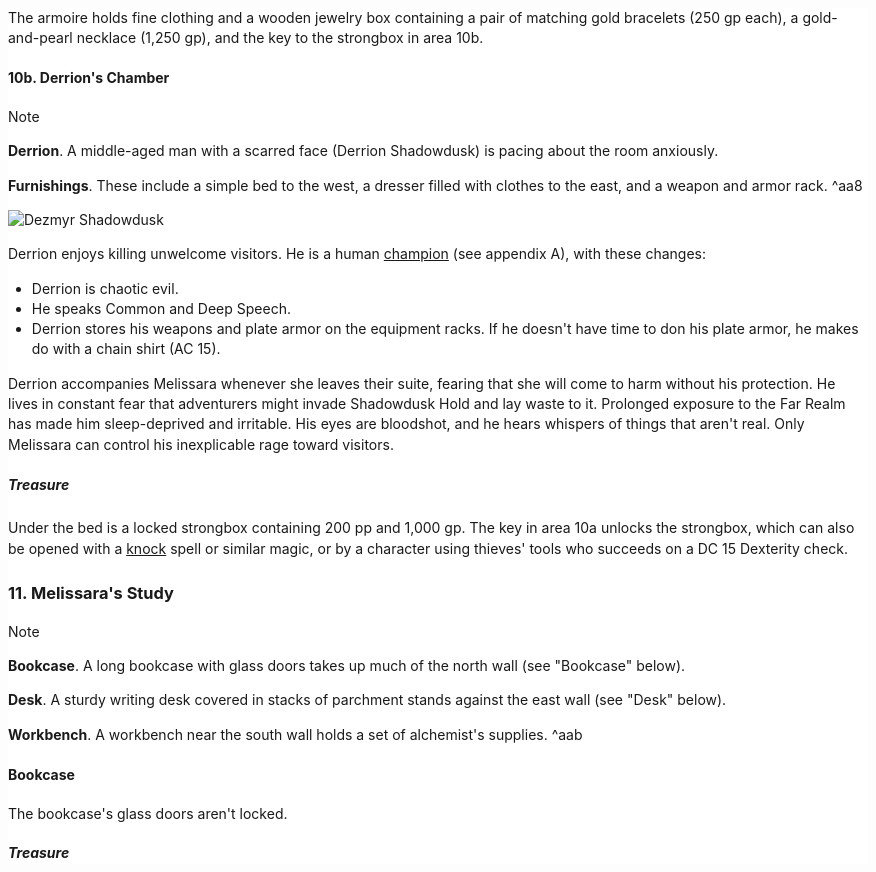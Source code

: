 The armoire holds fine clothing and a wooden jewelry box containing a pair of matching gold bracelets (250 gp each), a gold-and-pearl necklace (1,250 gp), and the key to the strongbox in area 10b.

#### 10b. Derrion's Chamber

> [!note] 
> 
> **Derrion**. A middle-aged man with a scarred face (Derrion Shadowdusk) is pacing about the room anxiously.
> 
> **Furnishings**. These include a simple bed to the west, a dresser filled with clothes to the east, and a weapon and armor rack.
^aa8

![Dezmyr Shadowdusk](https://raw.githubusercontent.com/5etools-mirror-3/5etools-img/main/adventure/WDMM/074-22-04.webp#center)

Derrion enjoys killing unwelcome visitors. He is a human [champion](Mechanics/bestiary/humanoid/champion-mpmm.md) (see appendix A), with these changes:

- Derrion is chaotic evil.  
- He speaks Common and Deep Speech.  
- Derrion stores his weapons and plate armor on the equipment racks. If he doesn't have time to don his plate armor, he makes do with a chain shirt (AC 15).  

Derrion accompanies Melissara whenever she leaves their suite, fearing that she will come to harm without his protection. He lives in constant fear that adventurers might invade Shadowdusk Hold and lay waste to it. Prolonged exposure to the Far Realm has made him sleep-deprived and irritable. His eyes are bloodshot, and he hears whispers of things that aren't real. Only Melissara can control his inexplicable rage toward visitors.

##### Treasure

Under the bed is a locked strongbox containing 200 pp and 1,000 gp. The key in area 10a unlocks the strongbox, which can also be opened with a [knock](Mechanics/spells/knock.md) spell or similar magic, or by a character using thieves' tools who succeeds on a DC 15 Dexterity check.

### 11. Melissara's Study

> [!note] 
> 
> **Bookcase**. A long bookcase with glass doors takes up much of the north wall (see "Bookcase" below).
> 
> **Desk**. A sturdy writing desk covered in stacks of parchment stands against the east wall (see "Desk" below).
> 
> **Workbench**. A workbench near the south wall holds a set of alchemist's supplies.
^aab

#### Bookcase

The bookcase's glass doors aren't locked.

##### Treasure
